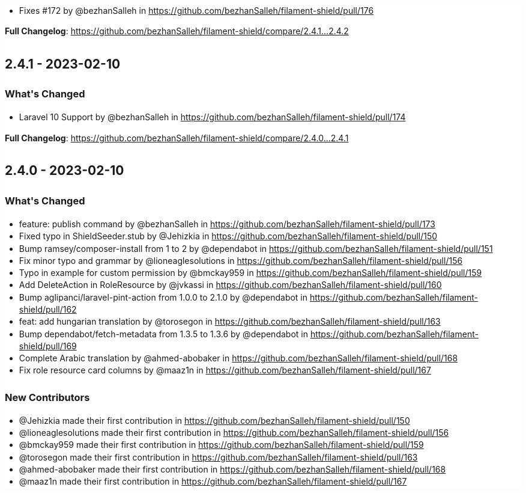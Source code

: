 - Fixes #172 by @bezhanSalleh in https://github.com/bezhanSalleh/filament-shield/pull/176

**Full Changelog**: https://github.com/bezhanSalleh/filament-shield/compare/2.4.1...2.4.2

## 2.4.1 - 2023-02-10

### What's Changed

- Laravel 10 Support by @bezhanSalleh in https://github.com/bezhanSalleh/filament-shield/pull/174

**Full Changelog**: https://github.com/bezhanSalleh/filament-shield/compare/2.4.0...2.4.1

## 2.4.0 - 2023-02-10

### What's Changed

- feature: publish command by @bezhanSalleh in https://github.com/bezhanSalleh/filament-shield/pull/173
- Fixed typo in ShieldSeeder.stub by @Jehizkia in https://github.com/bezhanSalleh/filament-shield/pull/150
- Bump ramsey/composer-install from 1 to 2 by @dependabot in https://github.com/bezhanSalleh/filament-shield/pull/151
- Fix minor typo and grammar by @lioneaglesolutions in https://github.com/bezhanSalleh/filament-shield/pull/156
- Typo in example for custom permission by @bmckay959 in https://github.com/bezhanSalleh/filament-shield/pull/159
- Add DeleteAction in RoleResource by @jvkassi in https://github.com/bezhanSalleh/filament-shield/pull/160
- Bump aglipanci/laravel-pint-action from 1.0.0 to 2.1.0 by @dependabot in https://github.com/bezhanSalleh/filament-shield/pull/162
- feat: add hungarian translation by @torosegon in https://github.com/bezhanSalleh/filament-shield/pull/163
- Bump dependabot/fetch-metadata from 1.3.5 to 1.3.6 by @dependabot in https://github.com/bezhanSalleh/filament-shield/pull/169
- Complete Arabic translation by @ahmed-abobaker in https://github.com/bezhanSalleh/filament-shield/pull/168
- Fix role resource card columns by @maaz1n in https://github.com/bezhanSalleh/filament-shield/pull/167

### New Contributors

- @Jehizkia made their first contribution in https://github.com/bezhanSalleh/filament-shield/pull/150
- @lioneaglesolutions made their first contribution in https://github.com/bezhanSalleh/filament-shield/pull/156
- @bmckay959 made their first contribution in https://github.com/bezhanSalleh/filament-shield/pull/159
- @torosegon made their first contribution in https://github.com/bezhanSalleh/filament-shield/pull/163
- @ahmed-abobaker made their first contribution in https://github.com/bezhanSalleh/filament-shield/pull/168
- @maaz1n made their first contribution in https://github.com/bezhanSalleh/filament-shield/pull/167
